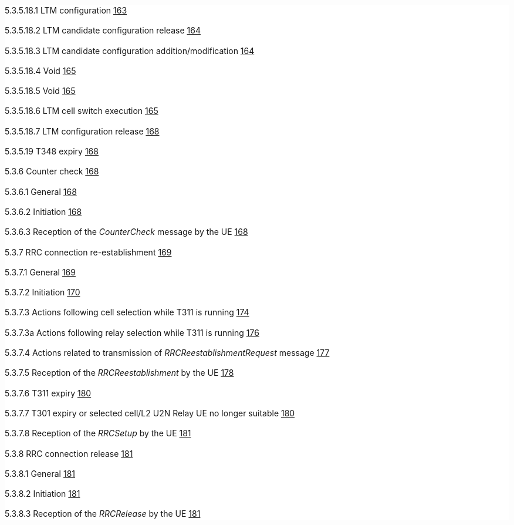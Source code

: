 5.3.5.18.1 LTM configuration [163](#ltm-configuration)

5.3.5.18.2 LTM candidate configuration release
[164](#ltm-candidate-configuration-release)

5.3.5.18.3 LTM candidate configuration addition/modification
[164](#ltm-candidate-configuration-additionmodification)

5.3.5.18.4 Void [165](#void-1)

5.3.5.18.5 Void [165](#void-2)

5.3.5.18.6 LTM cell switch execution [165](#ltm-cell-switch-execution)

5.3.5.18.7 LTM configuration release [168](#ltm-configuration-release)

5.3.5.19 T348 expiry [168](#t348-expiry)

5.3.6 Counter check [168](#counter-check)

5.3.6.1 General [168](#general-12)

5.3.6.2 Initiation [168](#initiation-4)

5.3.6.3 Reception of the *CounterCheck* message by the UE
[168](#reception-of-the-countercheck-message-by-the-ue)

5.3.7 RRC connection re-establishment
[169](#rrc-connection-re-establishment)

5.3.7.1 General [169](#general-13)

5.3.7.2 Initiation [170](#initiation-5)

5.3.7.3 Actions following cell selection while T311 is running
[174](#actions-following-cell-selection-while-t311-is-running)

5.3.7.3a Actions following relay selection while T311 is running
[176](#a-actions-following-relay-selection-while-t311-is-running)

5.3.7.4 Actions related to transmission of *RRCReestablishmentRequest*
message
[177](#actions-related-to-transmission-of-rrcreestablishmentrequest-message)

5.3.7.5 Reception of the *RRCReestablishment* by the UE
[178](#reception-of-the-rrcreestablishment-by-the-ue)

5.3.7.6 T311 expiry [180](#t311-expiry)

5.3.7.7 T301 expiry or selected cell/L2 U2N Relay UE no longer suitable
[180](#t301-expiry-or-selected-celll2-u2n-relay-ue-no-longer-suitable)

5.3.7.8 Reception of the *RRCSetup* by the UE
[181](#reception-of-the-rrcsetup-by-the-ue-1)

5.3.8 RRC connection release [181](#rrc-connection-release)

5.3.8.1 General [181](#general-14)

5.3.8.2 Initiation [181](#initiation-6)

5.3.8.3 Reception of the *RRCRelease* by the UE
[181](#reception-of-the-rrcrelease-by-the-ue)
